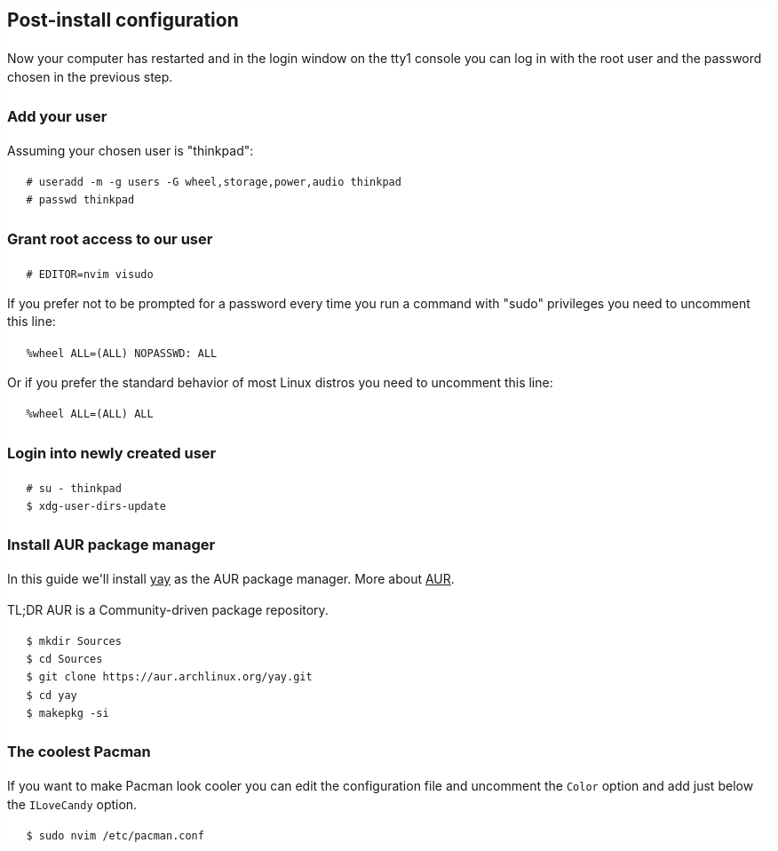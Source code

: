 ## Post-install configuration

Now your computer has restarted and in the login window on the tty1 console you
can log in with the root user and the password chosen in the previous step.

### Add your user
Assuming your chosen user is "thinkpad":
```
   # useradd -m -g users -G wheel,storage,power,audio thinkpad
   # passwd thinkpad
```

### Grant root access to our user
```
   # EDITOR=nvim visudo
```
If you prefer not to be prompted for a password every time you run a command
with "sudo" privileges you need to uncomment this line:
```
   %wheel ALL=(ALL) NOPASSWD: ALL
```
Or if you prefer the standard behavior of most Linux distros you need to
uncomment this line:
```
   %wheel ALL=(ALL) ALL
```

### Login into newly created user
```
   # su - thinkpad
   $ xdg-user-dirs-update
```

### Install AUR package manager
In this guide we'll install [yay](https://github.com/Jguer/yay) as the
AUR package manager. More about [AUR](https://aur.archlinux.org/).

TL;DR AUR is a Community-driven package repository.
```
   $ mkdir Sources
   $ cd Sources
   $ git clone https://aur.archlinux.org/yay.git
   $ cd yay
   $ makepkg -si
```

### The coolest Pacman
If you want to make Pacman look cooler you can edit the configuration file and
uncomment the `Color` option and add just below the `ILoveCandy` option.
```
   $ sudo nvim /etc/pacman.conf
```

